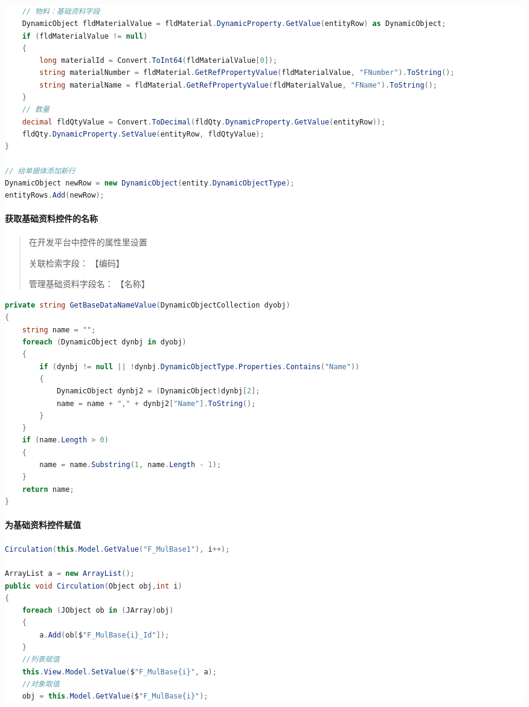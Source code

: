 ```c#
    // 物料：基础资料字段
    DynamicObject fldMaterialValue = fldMaterial.DynamicProperty.GetValue(entityRow) as DynamicObject;
    if (fldMaterialValue != null)
    {
        long materialId = Convert.ToInt64(fldMaterialValue[0]);
        string materialNumber = fldMaterial.GetRefPropertyValue(fldMaterialValue, "FNumber").ToString();
        string materialName = fldMaterial.GetRefPropertyValue(fldMaterialValue, "FName").ToString();
    }
    // 数量
    decimal fldQtyValue = Convert.ToDecimal(fldQty.DynamicProperty.GetValue(entityRow));
    fldQty.DynamicProperty.SetValue(entityRow, fldQtyValue);
}

// 给单据体添加新行
DynamicObject newRow = new DynamicObject(entity.DynamicObjectType);
entityRows.Add(newRow);
```

#### 获取基础资料控件的名称

> 在开发平台中控件的属性里设置 
>
> 关联检索字段： 【编码】 
>
> 管理基础资料字段名： 【名称】

```c#
private string GetBaseDataNameValue(DynamicObjectCollection dyobj)
{
    string name = "";
    foreach (DynamicObject dynbj in dyobj)
    {
    	if (dynbj != null || !dynbj.DynamicObjectType.Properties.Contains("Name"))
        {
            DynamicObject dynbj2 = (DynamicObject)dynbj[2];
            name = name + "," + dynbj2["Name"].ToString();
        }
    }
    if (name.Length > 0)
    {
    	name = name.Substring(1, name.Length - 1);
    }
    return name;
}
```

#### 为基础资料控件赋值

```c#
Circulation(this.Model.GetValue("F_MulBase1"), i++);

ArrayList a = new ArrayList();
public void Circulation(Object obj,int i)
{
    foreach (JObject ob in (JArray)obj)
    {
        a.Add(ob[$"F_MulBase{i}_Id"]);
    }
    //列表赋值
    this.View.Model.SetValue($"F_MulBase{i}", a);
    //对象取值
    obj = this.Model.GetValue($"F_MulBase{i}");
```